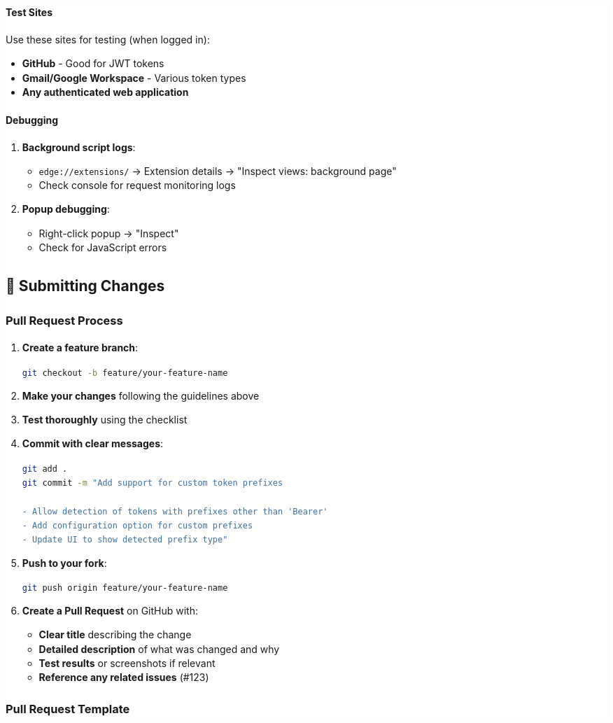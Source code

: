 #### Test Sites

Use these sites for testing (when logged in):

- **GitHub** - Good for JWT tokens
- **Gmail/Google Workspace** - Various token types
- **Any authenticated web application**

#### Debugging

1. **Background script logs**:

   - `edge://extensions/` → Extension details → "Inspect views: background page"
   - Check console for request monitoring logs

2. **Popup debugging**:
   - Right-click popup → "Inspect"
   - Check for JavaScript errors

## 📝 Submitting Changes

### Pull Request Process

1. **Create a feature branch**:

   ```bash
   git checkout -b feature/your-feature-name
   ```

2. **Make your changes** following the guidelines above

3. **Test thoroughly** using the checklist

4. **Commit with clear messages**:

   ```bash
   git add .
   git commit -m "Add support for custom token prefixes

   - Allow detection of tokens with prefixes other than 'Bearer'
   - Add configuration option for custom prefixes
   - Update UI to show detected prefix type"
   ```

5. **Push to your fork**:

   ```bash
   git push origin feature/your-feature-name
   ```

6. **Create a Pull Request** on GitHub with:
   - **Clear title** describing the change
   - **Detailed description** of what was changed and why
   - **Test results** or screenshots if relevant
   - **Reference any related issues** (#123)

### Pull Request Template
